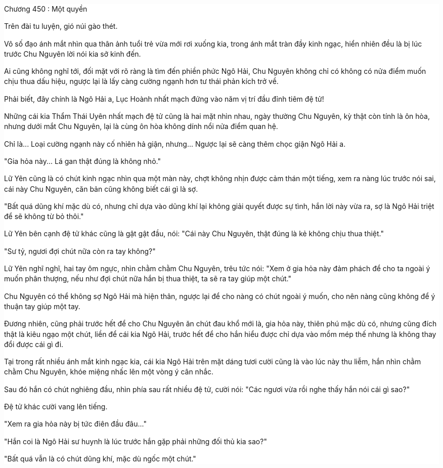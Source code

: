 




Chương 450 : Một quyền


Trên đài tu luyện, gió núi gào thét.

Vô số đạo ánh mắt nhìn qua thân ảnh tuổi trẻ vừa mới rơi xuống kia, trong ánh mắt tràn đầy kinh ngạc, hiển nhiên đều là bị lúc trước Chu Nguyên lời nói kia sở kinh đến.

Ai cũng không nghĩ tới, đối mặt với rõ ràng là tìm đến phiền phức Ngô Hải, Chu Nguyên không chỉ có không có nửa điểm muốn chịu thua dấu hiệu, ngược lại là lấy càng cường ngạnh hơn tư thái phản kích trở về.

Phải biết, đây chính là Ngô Hải a, Lục Hoành nhất mạch đứng vào năm vị trí đầu đỉnh tiêm đệ tử!

Những cái kia Thẩm Thái Uyên nhất mạch đệ tử cũng là hai mặt nhìn nhau, ngày thường Chu Nguyên, kỳ thật còn tính là ôn hòa, nhưng dưới mắt Chu Nguyên, lại là cùng ôn hòa không dính nổi nửa điểm quan hệ.

Chỉ là... Loại cường ngạnh này cố nhiên hả giận, nhưng... Ngược lại sẽ càng thêm chọc giận Ngô Hải a.

"Gia hỏa này... Lá gan thật đúng là không nhỏ."

Lữ Yên cũng là có chút kinh ngạc nhìn qua một màn này, chợt không nhịn được cảm thán một tiếng, xem ra nàng lúc trước nói sai, cái này Chu Nguyên, căn bản cũng không biết cái gì là sợ.

"Bất quá dũng khí mặc dù có, nhưng chỉ dựa vào dũng khí lại không giải quyết được sự tình, hắn lời này vừa ra, sợ là Ngô Hải triệt để sẽ không từ bỏ thôi."

Lữ Yên bên cạnh đệ tử khác cũng là gật gật đầu, nói: "Cái này Chu Nguyên, thật đúng là kẻ không chịu thua thiệt."

"Sư tỷ, ngươi đợi chút nữa còn ra tay không?"

Lữ Yên nghĩ nghĩ, hai tay ôm ngực, nhìn chằm chằm Chu Nguyên, trêu tức nói: "Xem ở gia hỏa này đảm phách để cho ta ngoài ý muốn phân thượng, nếu như đợi chút nữa hắn bị thua thiệt, ta sẽ ra tay giúp một chút."

Chu Nguyên có thể không sợ Ngô Hải mà hiện thân, ngược lại để cho nàng có chút ngoài ý muốn, cho nên nàng cũng không để ý thuận tay giúp một tay.

Đương nhiên, cũng phải trước hết để cho Chu Nguyên ăn chút đau khổ mới là, gia hỏa này, thiên phú mặc dù có, nhưng cũng đích thật là kiêu ngạo một chút, liền để cái kia Ngô Hải, trước hết để cho hắn hiểu được chỉ dựa vào mồm mép thế nhưng là không thay đổi được cái gì đi.

Tại trong rất nhiều ánh mắt kinh ngạc kia, cái kia Ngô Hải trên mặt dáng tươi cười cũng là vào lúc này thu liễm, hắn nhìn chằm chằm Chu Nguyên, khóe miệng nhấc lên một vòng ý cân nhắc.

Sau đó hắn có chút nghiêng đầu, nhìn phía sau rất nhiều đệ tử, cười nói: "Các ngươi vừa rồi nghe thấy hắn nói cái gì sao?"

Đệ tử khác cười vang lên tiếng.

"Xem ra gia hỏa này bị tức điên đầu đâu..."

"Hắn coi là Ngô Hải sư huynh là lúc trước hắn gặp phải những đối thủ kia sao?"

"Bất quá vẫn là có chút dũng khí, mặc dù ngốc một chút."
